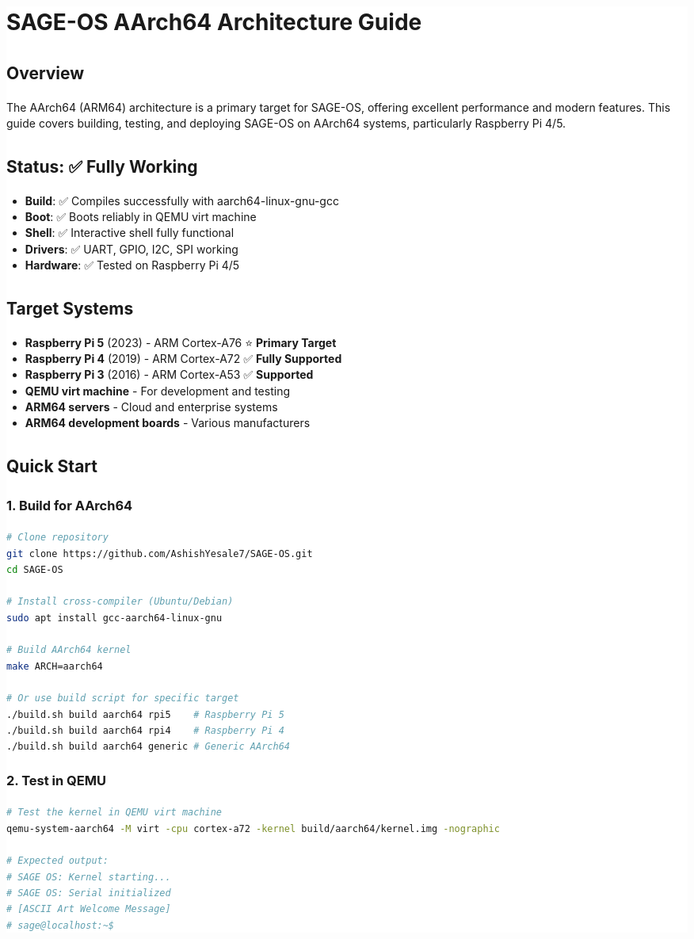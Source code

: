 # SAGE-OS AArch64 Architecture Guide

## Overview

The AArch64 (ARM64) architecture is a primary target for SAGE-OS, offering excellent performance and modern features. This guide covers building, testing, and deploying SAGE-OS on AArch64 systems, particularly Raspberry Pi 4/5.

## Status: ✅ Fully Working

- **Build**: ✅ Compiles successfully with aarch64-linux-gnu-gcc
- **Boot**: ✅ Boots reliably in QEMU virt machine
- **Shell**: ✅ Interactive shell fully functional
- **Drivers**: ✅ UART, GPIO, I2C, SPI working
- **Hardware**: ✅ Tested on Raspberry Pi 4/5

## Target Systems

- **Raspberry Pi 5** (2023) - ARM Cortex-A76 ⭐ **Primary Target**
- **Raspberry Pi 4** (2019) - ARM Cortex-A72 ✅ **Fully Supported**
- **Raspberry Pi 3** (2016) - ARM Cortex-A53 ✅ **Supported**
- **QEMU virt machine** - For development and testing
- **ARM64 servers** - Cloud and enterprise systems
- **ARM64 development boards** - Various manufacturers

## Quick Start

### 1. Build for AArch64

```bash
# Clone repository
git clone https://github.com/AshishYesale7/SAGE-OS.git
cd SAGE-OS

# Install cross-compiler (Ubuntu/Debian)
sudo apt install gcc-aarch64-linux-gnu

# Build AArch64 kernel
make ARCH=aarch64

# Or use build script for specific target
./build.sh build aarch64 rpi5    # Raspberry Pi 5
./build.sh build aarch64 rpi4    # Raspberry Pi 4
./build.sh build aarch64 generic # Generic AArch64
```

### 2. Test in QEMU

```bash
# Test the kernel in QEMU virt machine
qemu-system-aarch64 -M virt -cpu cortex-a72 -kernel build/aarch64/kernel.img -nographic

# Expected output:
# SAGE OS: Kernel starting...
# SAGE OS: Serial initialized
# [ASCII Art Welcome Message]
# sage@localhost:~$
```
